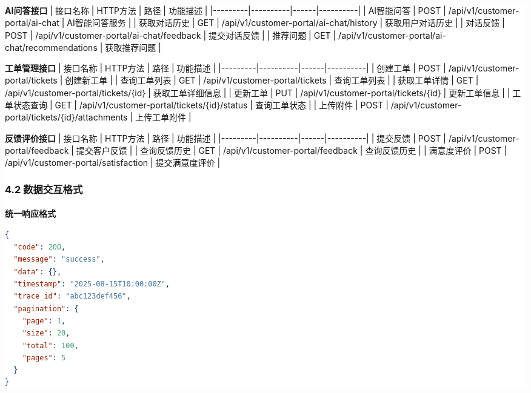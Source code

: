 **AI问答接口**
| 接口名称 | HTTP方法 | 路径 | 功能描述 |
|---------|----------|------|----------|
| AI智能问答 | POST | /api/v1/customer-portal/ai-chat | AI智能问答服务 |
| 获取对话历史 | GET | /api/v1/customer-portal/ai-chat/history | 获取用户对话历史 |
| 对话反馈 | POST | /api/v1/customer-portal/ai-chat/feedback | 提交对话反馈 |
| 推荐问题 | GET | /api/v1/customer-portal/ai-chat/recommendations | 获取推荐问题 |

**工单管理接口**
| 接口名称 | HTTP方法 | 路径 | 功能描述 |
|---------|----------|------|----------|
| 创建工单 | POST | /api/v1/customer-portal/tickets | 创建新工单 |
| 查询工单列表 | GET | /api/v1/customer-portal/tickets | 查询工单列表 |
| 获取工单详情 | GET | /api/v1/customer-portal/tickets/{id} | 获取工单详细信息 |
| 更新工单 | PUT | /api/v1/customer-portal/tickets/{id} | 更新工单信息 |
| 工单状态查询 | GET | /api/v1/customer-portal/tickets/{id}/status | 查询工单状态 |
| 上传附件 | POST | /api/v1/customer-portal/tickets/{id}/attachments | 上传工单附件 |

**反馈评价接口**
| 接口名称 | HTTP方法 | 路径 | 功能描述 |
|---------|----------|------|----------|
| 提交反馈 | POST | /api/v1/customer-portal/feedback | 提交客户反馈 |
| 查询反馈历史 | GET | /api/v1/customer-portal/feedback | 查询反馈历史 |
| 满意度评价 | POST | /api/v1/customer-portal/satisfaction | 提交满意度评价 |

### 4.2 数据交互格式

**统一响应格式**
```json
{
  "code": 200,
  "message": "success",
  "data": {},
  "timestamp": "2025-08-15T10:00:00Z",
  "trace_id": "abc123def456",
  "pagination": {
    "page": 1,
    "size": 20,
    "total": 100,
    "pages": 5
  }
}
```
